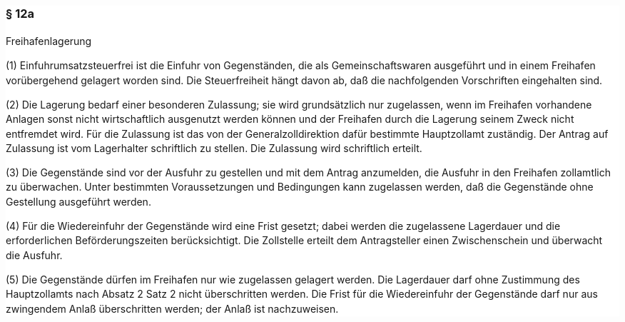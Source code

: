 </div>

</div>

</div>

<span id="BJNR015260992BJNE001801377.html"></span>

### § 12a  
Freihafenlagerung

<div>

<div class="jnhtml">

<div>

<div class="jurAbsatz">

(1) Einfuhrumsatzsteuerfrei ist die Einfuhr von Gegenständen, die als
Gemeinschaftswaren ausgeführt und in einem Freihafen vorübergehend
gelagert worden sind. Die Steuerfreiheit hängt davon ab, daß die
nachfolgenden Vorschriften eingehalten sind.

</div>

<div class="jurAbsatz">

(2) Die Lagerung bedarf einer besonderen Zulassung; sie wird
grundsätzlich nur zugelassen, wenn im Freihafen vorhandene Anlagen
sonst nicht wirtschaftlich ausgenutzt werden können und der Freihafen
durch die Lagerung seinem Zweck nicht entfremdet wird. Für die Zulassung
ist das von der Generalzolldirektion dafür bestimmte Hauptzollamt
zuständig. Der Antrag auf Zulassung ist vom Lagerhalter schriftlich zu
stellen. Die Zulassung wird schriftlich erteilt.

</div>

<div class="jurAbsatz">

(3) Die Gegenstände sind vor der Ausfuhr zu gestellen und mit dem Antrag
anzumelden, die Ausfuhr in den Freihafen zollamtlich zu überwachen.
Unter bestimmten Voraussetzungen und Bedingungen kann zugelassen werden,
daß die Gegenstände ohne Gestellung ausgeführt werden.

</div>

<div class="jurAbsatz">

(4) Für die Wiedereinfuhr der Gegenstände wird eine Frist gesetzt; dabei
werden die zugelassene Lagerdauer und die erforderlichen
Beförderungszeiten berücksichtigt. Die Zollstelle erteilt dem
Antragsteller einen Zwischenschein und überwacht die Ausfuhr.

</div>

<div class="jurAbsatz">

(5) Die Gegenstände dürfen im Freihafen nur wie zugelassen gelagert
werden. Die Lagerdauer darf ohne Zustimmung des Hauptzollamts nach
Absatz 2 Satz 2 nicht überschritten werden. Die Frist für die
Wiedereinfuhr der Gegenstände darf nur aus zwingendem Anlaß
überschritten werden; der Anlaß ist nachzuweisen.
